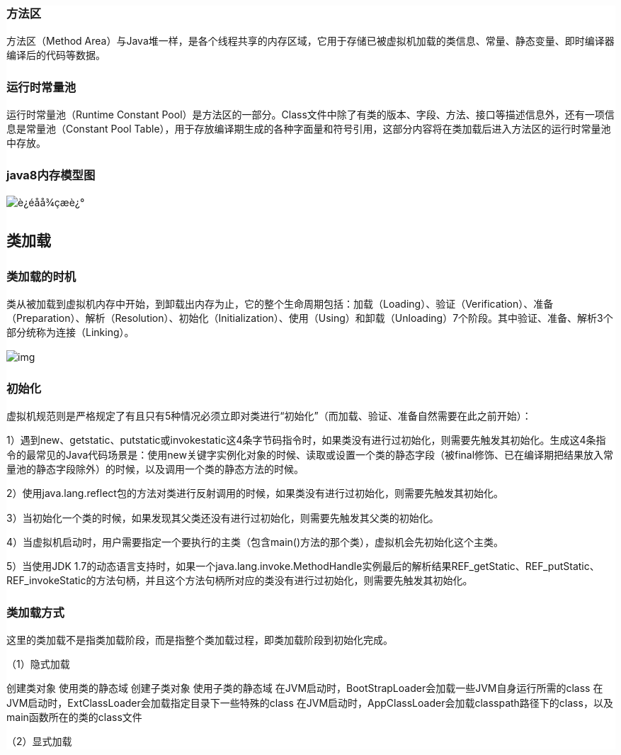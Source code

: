 ### 方法区

方法区（Method Area）与Java堆一样，是各个线程共享的内存区域，它用于存储已被虚拟机加载的类信息、常量、静态变量、即时编译器编译后的代码等数据。

### 运行时常量池

运行时常量池（Runtime Constant Pool）是方法区的一部分。Class文件中除了有类的版本、字段、方法、接口等描述信息外，还有一项信息是常量池（Constant Pool Table），用于存放编译期生成的各种字面量和符号引用，这部分内容将在类加载后进入方法区的运行时常量池中存放。

### java8内存模型图

![è¿éåå¾çæè¿°](https://img-blog.csdn.net/20180312125453153?watermark/2/text/aHR0cDovL2Jsb2cuY3Nkbi5uZXQvYnJ1Y2UxMjg=/font/5a6L5L2T/fontsize/400/fill/I0JBQkFCMA==/dissolve/70)

## 类加载

### 类加载的时机

类从被加载到虚拟机内存中开始，到卸载出内存为止，它的整个生命周期包括：加载（Loading）、验证（Verification）、准备（Preparation）、解析（Resolution）、初始化（Initialization）、使用（Using）和卸载（Unloading）7个阶段。其中验证、准备、解析3个部分统称为连接（Linking）。

![img](https://gitee.com/mo-se-de-feng/notes/raw/master/%E9%AB%98%E6%80%A7%E8%83%BD%E7%BC%96%E7%A8%8B%E4%B8%93%E9%A2%98/images/3.1.1%20%E7%B1%BB%E7%94%9F%E5%91%BD%E5%91%A8%E6%9C%9F.PNG)

### 初始化

虚拟机规范则是严格规定了有且只有5种情况必须立即对类进行“初始化”（而加载、验证、准备自然需要在此之前开始）：

1）遇到new、getstatic、putstatic或invokestatic这4条字节码指令时，如果类没有进行过初始化，则需要先触发其初始化。生成这4条指令的最常见的Java代码场景是：使用new关键字实例化对象的时候、读取或设置一个类的静态字段（被final修饰、已在编译期把结果放入常量池的静态字段除外）的时候，以及调用一个类的静态方法的时候。

2）使用java.lang.reflect包的方法对类进行反射调用的时候，如果类没有进行过初始化，则需要先触发其初始化。

3）当初始化一个类的时候，如果发现其父类还没有进行过初始化，则需要先触发其父类的初始化。

4）当虚拟机启动时，用户需要指定一个要执行的主类（包含main()方法的那个类），虚拟机会先初始化这个主类。

5）当使用JDK 1.7的动态语言支持时，如果一个java.lang.invoke.MethodHandle实例最后的解析结果REF_getStatic、REF_putStatic、REF_invokeStatic的方法句柄，并且这个方法句柄所对应的类没有进行过初始化，则需要先触发其初始化。

### **类加载方式**

  这里的类加载不是指类加载阶段，而是指整个类加载过程，即类加载阶段到初始化完成。

   （1）隐式加载

创建类对象
使用类的静态域
创建子类对象
使用子类的静态域
在JVM启动时，BootStrapLoader会加载一些JVM自身运行所需的class
在JVM启动时，ExtClassLoader会加载指定目录下一些特殊的class
在JVM启动时，AppClassLoader会加载classpath路径下的class，以及main函数所在的类的class文件  

（2）显式加载
